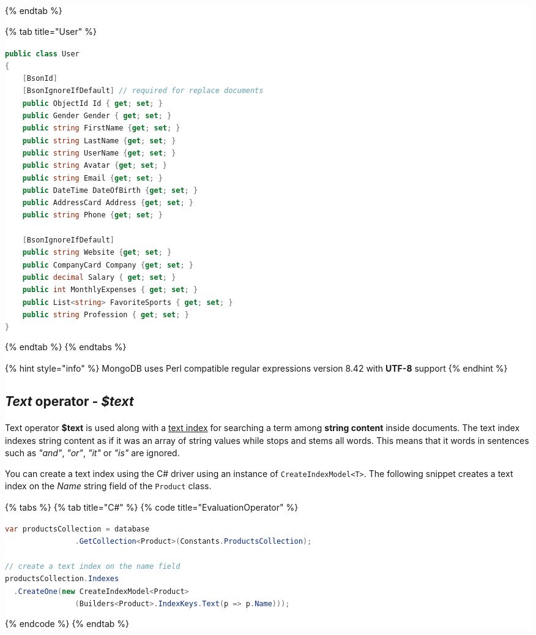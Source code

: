 ```javascript
```
{% endtab %}

{% tab title="User" %}
```csharp
public class User
{
    [BsonId]
    [BsonIgnoreIfDefault] // required for replace documents 
    public ObjectId Id { get; set; }
    public Gender Gender { get; set; }
    public string FirstName {get; set; }
    public string LastName {get; set; }
    public string UserName {get; set; }
    public string Avatar {get; set; }
    public string Email {get; set; }
    public DateTime DateOfBirth {get; set; }
    public AddressCard Address {get; set; }
    public string Phone {get; set; }
    
    [BsonIgnoreIfDefault]
    public string Website {get; set; }
    public CompanyCard Company {get; set; }
    public decimal Salary { get; set; }
    public int MonthlyExpenses { get; set; }
    public List<string> FavoriteSports { get; set; }
    public string Profession { get; set; }
}
```
{% endtab %}
{% endtabs %}

{% hint style="info" %}
MongoDB uses Perl compatible regular expressions version 8.42 with **UTF-8** support
{% endhint %}

## _Text_ operator - _$text_

Text operator **$text** is used along with a [text index](https://docs.mongodb.com/manual/core/index-text/) for searching a term among **string content** inside documents. The text index indexes string content as if it was an array of string values while stops and stems all words. This means that it words in sentences such as _"and"_, _"or"_, _"it"_ or _"is"_ are ignored.

You can create a text index using the C# driver using an instance of `CreateIndexModel<T>`. The following snippet creates a text index on the _Name_ string field of the `Product` class.

{% tabs %}
{% tab title="C#" %}
{% code title="EvaluationOperator" %}
```csharp
var productsCollection = database
                .GetCollection<Product>(Constants.ProductsCollection);
                
// create a text index on the name field                
productsCollection.Indexes
  .CreateOne(new CreateIndexModel<Product>
                (Builders<Product>.IndexKeys.Text(p => p.Name)));
```
{% endcode %}
{% endtab %}
